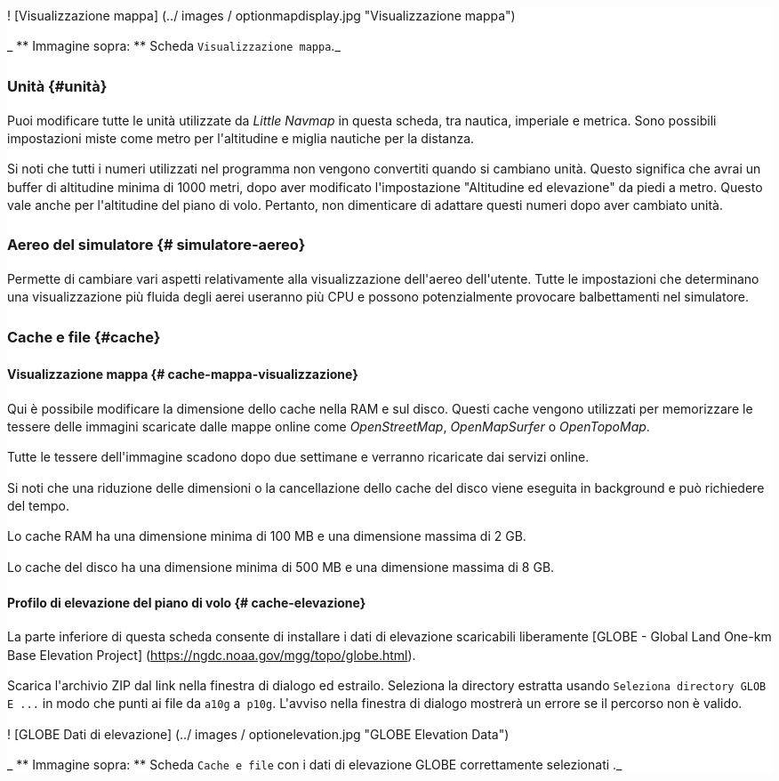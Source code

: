 ! [Visualizzazione mappa] (../ images / optionmapdisplay.jpg "Visualizzazione mappa")

_ ** Immagine sopra: ** Scheda `Visualizzazione mappa`._

### Unità {#unità}

Puoi modificare tutte le unità utilizzate da _Little Navmap_ in questa scheda, tra nautica, imperiale e metrica.
Sono possibili impostazioni miste come metro per l'altitudine e miglia nautiche per  la distanza.

Si noti che tutti i numeri utilizzati nel programma non vengono convertiti quando si cambiano unità. Questo significa che avrai
un buffer di altitudine minima di 1000 metri, dopo aver modificato l'impostazione "Altitudine ed elevazione" da piedi a metro.
Questo vale anche per l'altitudine del piano di volo. Pertanto, non dimenticare di adattare questi numeri dopo aver cambiato unità.


### Aereo del simulatore {# simulatore-aereo}

Permette di cambiare vari aspetti relativamente alla visualizzazione dell'aereo dell'utente. Tutte le impostazioni che determinano una visualizzazione più fluida degli aerei useranno più CPU e possono potenzialmente provocare balbettamenti nel simulatore.

### Cache e file {#cache}

#### Visualizzazione mappa {# cache-mappa-visualizzazione}

Qui è possibile modificare la dimensione dello cache nella RAM e sul disco. Questi cache vengono utilizzati per memorizzare le tessere delle immagini scaricate dalle mappe online come _OpenStreetMap_, _OpenMapSurfer_ o _OpenTopoMap_.

Tutte le tessere dell'immagine scadono dopo due settimane e verranno ricaricate dai servizi online.

Si noti che una riduzione delle dimensioni o la cancellazione dello cache del disco viene eseguita in background e può richiedere del tempo.

Lo cache RAM ha una dimensione minima di 100 MB e una dimensione massima di 2 GB.

Lo cache del disco ha una dimensione minima di 500 MB e una dimensione massima di 8 GB.

#### Profilo di elevazione del piano di volo {# cache-elevazione}

La parte inferiore di questa scheda consente di installare i dati di elevazione scaricabili liberamente [GLOBE - Global Land One-km Base Elevation Project] (https://ngdc.noaa.gov/mgg/topo/globe.html).

Scarica l'archivio ZIP dal link nella finestra di dialogo ed estrailo. Seleziona la directory estratta usando `Seleziona directory GLOBE ...` in modo che punti ai file da `a10g` a` p10g`. L'avviso nella finestra di dialogo mostrerà un errore se il percorso non è valido.

! [GLOBE Dati di elevazione] (../ images / optionelevation.jpg "GLOBE Elevation Data")

_ ** Immagine sopra: ** Scheda `Cache e file` con i dati di elevazione GLOBE correttamente selezionati ._
